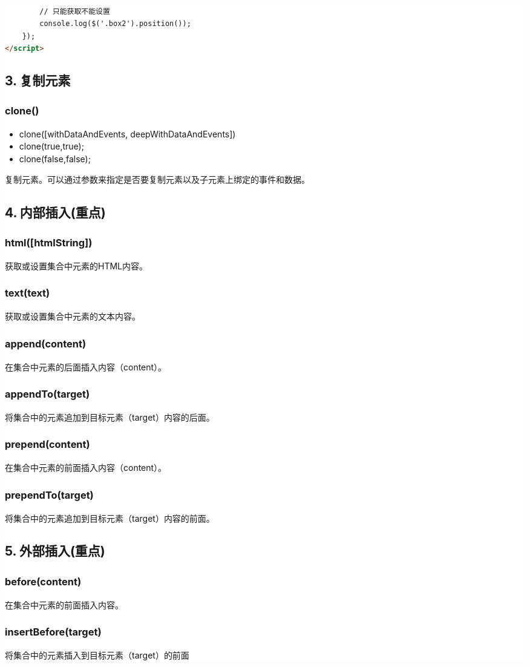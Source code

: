 ```html
        // 只能获取不能设置
        console.log($('.box2').position());
    });
</script>
```

## 3. 复制元素

### clone()

+ clone([withDataAndEvents, deepWithDataAndEvents])
+ clone(true,true);
+ clone(false,false);

复制元素。可以通过参数来指定是否要复制元素以及子元素上绑定的事件和数据。

## 4. 内部插入(重点)

### html([htmlString])

获取或设置集合中元素的HTML内容。

### text(text)

获取或设置集合中元素的文本内容。

### append(content)

在集合中元素的后面插入内容（content）。

### appendTo(target)

将集合中的元素追加到目标元素（target）内容的后面。

### prepend(content)

在集合中元素的前面插入内容（content）。

### prependTo(target)

将集合中的元素追加到目标元素（target）内容的前面。

## 5. 外部插入(重点)

### before(content)

在集合中元素的前面插入内容。

### insertBefore(target)

将集合中的元素插入到目标元素（target）的前面
